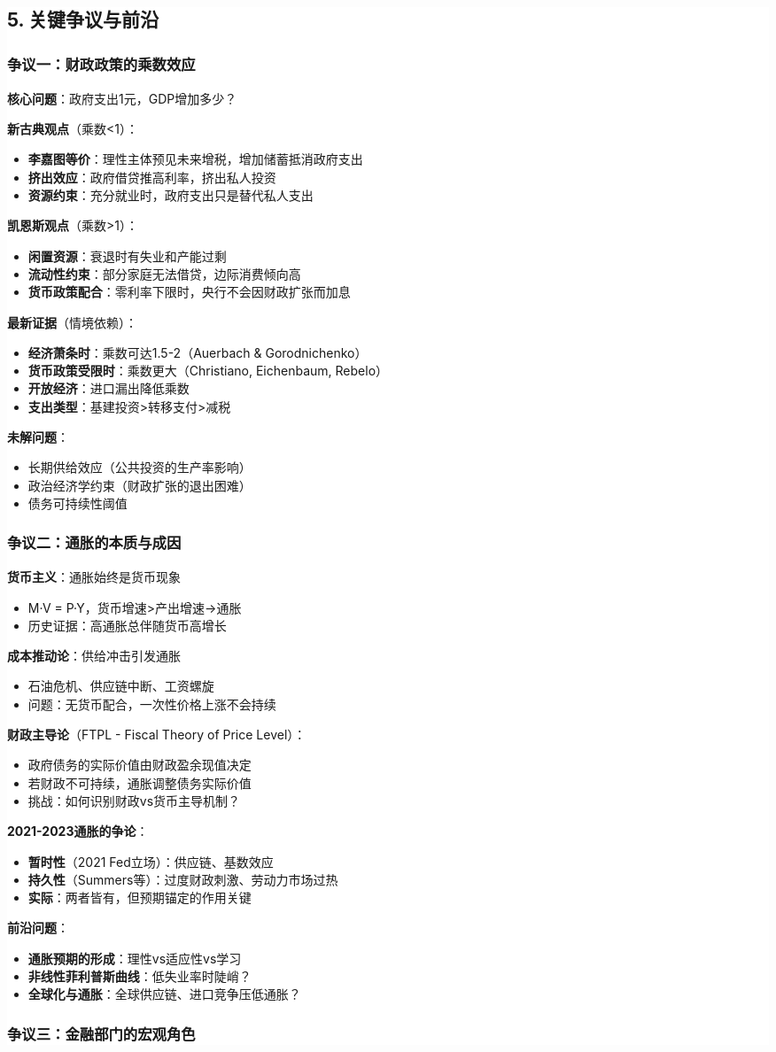 ## 5. 关键争议与前沿

### **争议一：财政政策的乘数效应**

**核心问题**：政府支出1元，GDP增加多少？

**新古典观点**（乘数<1）：
- **李嘉图等价**：理性主体预见未来增税，增加储蓄抵消政府支出
- **挤出效应**：政府借贷推高利率，挤出私人投资
- **资源约束**：充分就业时，政府支出只是替代私人支出

**凯恩斯观点**（乘数>1）：
- **闲置资源**：衰退时有失业和产能过剩
- **流动性约束**：部分家庭无法借贷，边际消费倾向高
- **货币政策配合**：零利率下限时，央行不会因财政扩张而加息

**最新证据**（情境依赖）：
- **经济萧条时**：乘数可达1.5-2（Auerbach & Gorodnichenko）
- **货币政策受限时**：乘数更大（Christiano, Eichenbaum, Rebelo）
- **开放经济**：进口漏出降低乘数
- **支出类型**：基建投资>转移支付>减税

**未解问题**：
- 长期供给效应（公共投资的生产率影响）
- 政治经济学约束（财政扩张的退出困难）
- 债务可持续性阈值

### **争议二：通胀的本质与成因**

**货币主义**：通胀始终是货币现象
- M·V = P·Y，货币增速>产出增速→通胀
- 历史证据：高通胀总伴随货币高增长

**成本推动论**：供给冲击引发通胀
- 石油危机、供应链中断、工资螺旋
- 问题：无货币配合，一次性价格上涨不会持续

**财政主导论**（FTPL - Fiscal Theory of Price Level）：
- 政府债务的实际价值由财政盈余现值决定
- 若财政不可持续，通胀调整债务实际价值
- 挑战：如何识别财政vs货币主导机制？

**2021-2023通胀的争论**：
- **暂时性**（2021 Fed立场）：供应链、基数效应
- **持久性**（Summers等）：过度财政刺激、劳动力市场过热
- **实际**：两者皆有，但预期锚定的作用关键

**前沿问题**：
- **通胀预期的形成**：理性vs适应性vs学习
- **非线性菲利普斯曲线**：低失业率时陡峭？
- **全球化与通胀**：全球供应链、进口竞争压低通胀？

### **争议三：金融部门的宏观角色**
